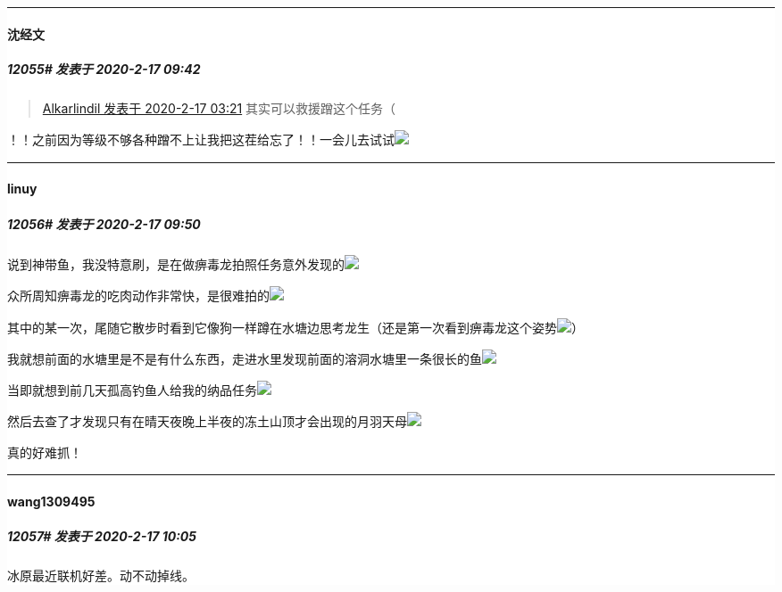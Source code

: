 



-----

####  沈经文  
##### 12055#       发表于 2020-2-17 09:42



<blockquote><a href="httphttps://bbs.saraba1st.com/2b/forum.php?mod=redirect&amp;goto=findpost&amp;pid=46437713&amp;ptid=1515235" target="_blank">Alkarlindil 发表于 2020-2-17 03:21</a>
其实可以救援蹭这个任务（</blockquote>
！！之前因为等级不够各种蹭不上让我把这茬给忘了！！一会儿去试试<img src="https://static.saraba1st.com/image/smiley/face2017/040.png" referrerpolicy="no-referrer">







-----

####  linuy  
##### 12056#       发表于 2020-2-17 09:50




说到神带鱼，我没特意刷，是在做痹毒龙拍照任务意外发现的<img src="https://static.saraba1st.com/image/smiley/face2017/074.png" referrerpolicy="no-referrer">


众所周知痹毒龙的吃肉动作非常快，是很难拍的<img src="https://static.saraba1st.com/image/smiley/face2017/117.png" referrerpolicy="no-referrer">


其中的某一次，尾随它散步时看到它像狗一样蹲在水塘边思考龙生（还是第一次看到痹毒龙这个姿势<img src="https://static.saraba1st.com/image/smiley/face2017/105.png" referrerpolicy="no-referrer">）


我就想前面的水塘里是不是有什么东西，走进水里发现前面的溶洞水塘里一条很长的鱼<img src="https://static.saraba1st.com/image/smiley/face2017/112.png" referrerpolicy="no-referrer">


当即就想到前几天孤高钓鱼人给我的纳品任务<img src="https://static.saraba1st.com/image/smiley/face2017/186.png" referrerpolicy="no-referrer">


然后去查了才发现只有在晴天夜晚上半夜的冻土山顶才会出现的月羽天母<img src="https://static.saraba1st.com/image/smiley/face2017/124.png" referrerpolicy="no-referrer">

真的好难抓！







-----

####  wang1309495  
##### 12057#       发表于 2020-2-17 10:05




冰原最近联机好差。动不动掉线。
